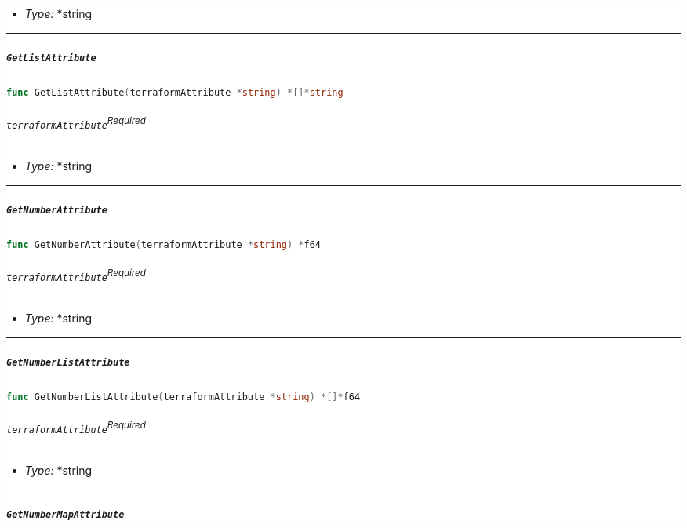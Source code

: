 - *Type:* *string

---

##### `GetListAttribute` <a name="GetListAttribute" id="@cdktf/provider-pagerduty.slackConnection.SlackConnectionConfigAOutputReference.getListAttribute"></a>

```go
func GetListAttribute(terraformAttribute *string) *[]*string
```

###### `terraformAttribute`<sup>Required</sup> <a name="terraformAttribute" id="@cdktf/provider-pagerduty.slackConnection.SlackConnectionConfigAOutputReference.getListAttribute.parameter.terraformAttribute"></a>

- *Type:* *string

---

##### `GetNumberAttribute` <a name="GetNumberAttribute" id="@cdktf/provider-pagerduty.slackConnection.SlackConnectionConfigAOutputReference.getNumberAttribute"></a>

```go
func GetNumberAttribute(terraformAttribute *string) *f64
```

###### `terraformAttribute`<sup>Required</sup> <a name="terraformAttribute" id="@cdktf/provider-pagerduty.slackConnection.SlackConnectionConfigAOutputReference.getNumberAttribute.parameter.terraformAttribute"></a>

- *Type:* *string

---

##### `GetNumberListAttribute` <a name="GetNumberListAttribute" id="@cdktf/provider-pagerduty.slackConnection.SlackConnectionConfigAOutputReference.getNumberListAttribute"></a>

```go
func GetNumberListAttribute(terraformAttribute *string) *[]*f64
```

###### `terraformAttribute`<sup>Required</sup> <a name="terraformAttribute" id="@cdktf/provider-pagerduty.slackConnection.SlackConnectionConfigAOutputReference.getNumberListAttribute.parameter.terraformAttribute"></a>

- *Type:* *string

---

##### `GetNumberMapAttribute` <a name="GetNumberMapAttribute" id="@cdktf/provider-pagerduty.slackConnection.SlackConnectionConfigAOutputReference.getNumberMapAttribute"></a>
